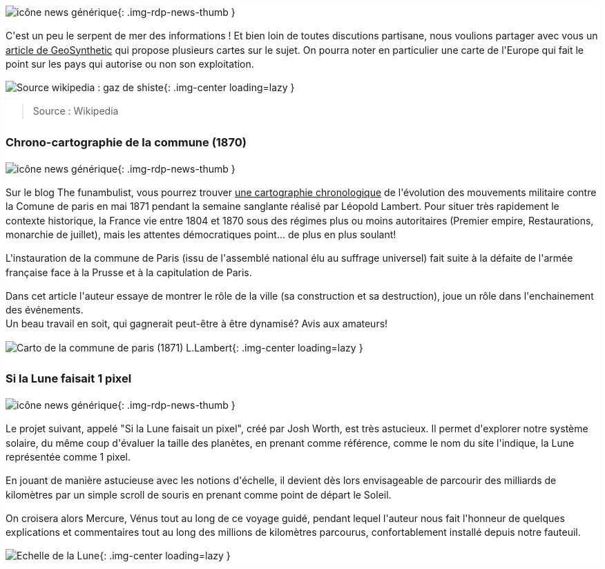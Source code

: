![icône news générique](https://cdn.geotribu.fr/img/internal/icons-rdp-news/news.png "News Geotribu"){: .img-rdp-news-thumb }

C'est un peu le serpent de mer des informations ! Et bien loin de toutes discutions partisane, nous voulions partager avec vous un [article de GeoSynthetic](http://geosyntheticsmagazine.com/articles/0413_gsi_shale_gas.html) qui propose plusieurs cartes sur le sujet. On pourra noter en particulier une carte de l'Europe qui fait le point sur les pays qui autorise ou non son exploitation.

![Source wikipedia : gaz de shiste](https://cdn.geotribu.fr/img/articles-blog-rdp/divers/full_0413_gsi_4.jpg "Source wikipedia : gaz de shiste"){: .img-center loading=lazy }

> Source : Wikipedia

### Chrono-cartographie de la commune (1870)

![icône news générique](https://cdn.geotribu.fr/img/internal/icons-rdp-news/news.png "News Geotribu"){: .img-rdp-news-thumb }

Sur le blog The funambulist, vous pourrez trouver [une cartographie chronologique](http://thefunambulist.net/2014/04/23/history-chronological-cartography-of-the-1871-paris-commune/) de l'évolution des mouvements militaire contre la Comune de paris en mai 1871 pendant la semaine sanglante réalisé par Léopold Lambert. Pour situer très rapidement le contexte historique, la France vie entre 1804 et 1870 sous des régimes plus ou moins autoritaires (Premier empire, Restaurations, monarchie de juillet), mais les attentes démocratiques point... de plus en plus soulant!  

L'instauration de la commune de Paris (issu de l'assemblé national élu au suffrage universel) fait suite à la défaite de l'armée française face à la Prusse et à la capitulation de Paris.  

Dans cet article l'auteur essaye de montrer le rôle de la ville (sa construction et sa destruction), joue un rôle dans l'enchainement des événements.  
Un beau travail en soit, qui gagnerait peut-être à être dynamisé? Avis aux amateurs!

![Carto de la commune de paris (1871) L.Lambert](https://cdn.geotribu.fr/img/articles-blog-rdp/divers/01-map-paris-commune-1871-boulevards-leopold-lambert.jpg "Carto de la commune de paris - 1871 L.Lambert"){: .img-center loading=lazy }

### Si la Lune faisait 1 pixel

![icône news générique](https://cdn.geotribu.fr/img/internal/icons-rdp-news/news.png "News Geotribu"){: .img-rdp-news-thumb }

Le projet suivant, appelé "Si la Lune faisait un pixel", créé par Josh Worth, est très astucieux. Il permet d'explorer notre système solaire, du même coup d'évaluer la taille des planètes, en prenant comme référence, comme le nom du site l'indique, la Lune représentée comme 1 pixel.

En jouant de manière astucieuse avec les notions d'échelle, il devient dès lors envisageable de parcourir des milliards de kilomètres par un simple scroll de souris en prenant comme point de départ le Soleil.

On croisera alors Mercure, Vénus tout au long de ce voyage guidé, pendant lequel l'auteur nous fait l'honneur de quelques explications et commentaires tout au long des millions de kilomètres parcourus, confortablement installé depuis notre fauteuil.

![Echelle de la Lune](https://cdn.geotribu.fr/img/articles-blog-rdp/divers/lune_scale_1px.png "Echelle de la Lune"){: .img-center loading=lazy }
